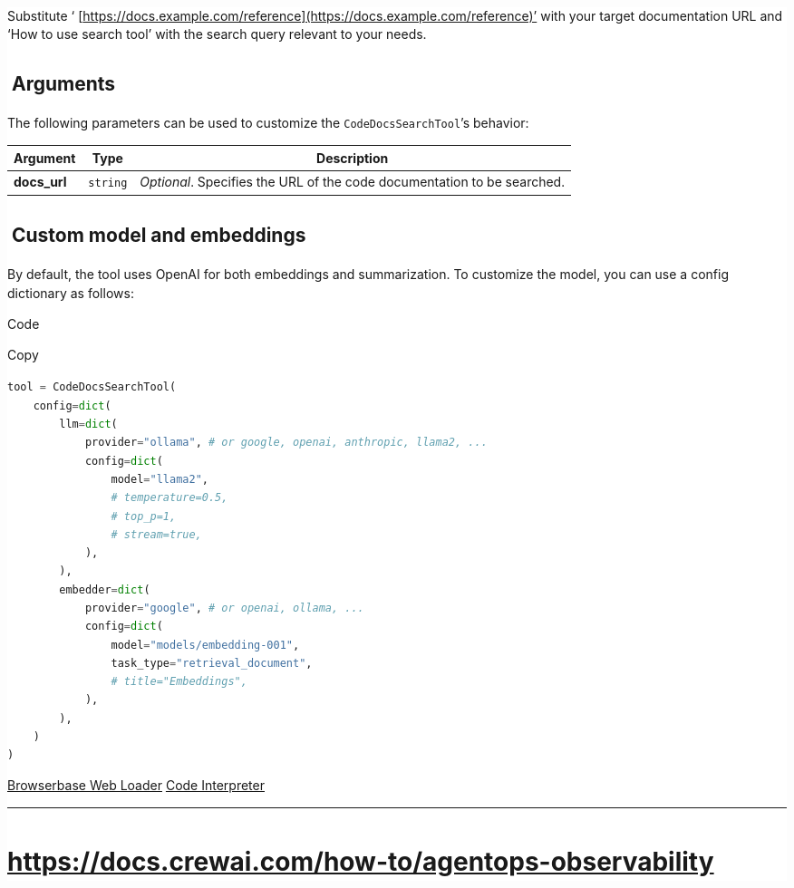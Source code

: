 Substitute ‘ [https://docs.example.com/reference](https://docs.example.com/reference)’ with your target documentation URL
and ‘How to use search tool’ with the search query relevant to your needs.

## [​](\#arguments)  Arguments

The following parameters can be used to customize the `CodeDocsSearchTool`’s behavior:

| Argument | Type | Description |
| --- | --- | --- |
| **docs\_url** | `string` | _Optional_. Specifies the URL of the code documentation to be searched. |

## [​](\#custom-model-and-embeddings)  Custom model and embeddings

By default, the tool uses OpenAI for both embeddings and summarization. To customize the model, you can use a config dictionary as follows:

Code

Copy

```python
tool = CodeDocsSearchTool(
    config=dict(
        llm=dict(
            provider="ollama", # or google, openai, anthropic, llama2, ...
            config=dict(
                model="llama2",
                # temperature=0.5,
                # top_p=1,
                # stream=true,
            ),
        ),
        embedder=dict(
            provider="google", # or openai, ollama, ...
            config=dict(
                model="models/embedding-001",
                task_type="retrieval_document",
                # title="Embeddings",
            ),
        ),
    )
)

```

[Browserbase Web Loader](/tools/browserbaseloadtool) [Code Interpreter](/tools/codeinterpretertool)

---

# https://docs.crewai.com/how-to/agentops-observability
